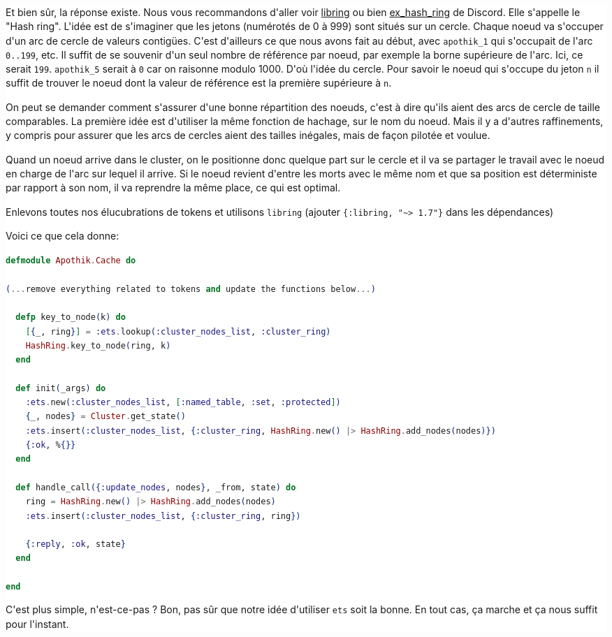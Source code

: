 Et bien sûr, la réponse existe.  Nous vous recommandons d'aller voir [libring](https://github.com/bitwalker/libring) ou bien [ex_hash_ring](https://hex.pm/packages/ex_hash_ring) de Discord.
Elle s'appelle le "Hash ring". L'idée est de s'imaginer que les jetons (numérotés de 0 à 999) sont situés sur un cercle. Chaque noeud va s'occuper d'un arc de cercle de valeurs contigües. C'est d'ailleurs ce que nous avons fait au début, avec `apothik_1` qui s'occupait de l'arc `0..199`, etc. Il suffit de se souvenir d'un seul nombre de référence par noeud, par exemple la borne supérieure de l'arc. Ici, ce serait `199`. `apothik_5` serait à `0` car on raisonne modulo 1000. D'où l'idée du cercle. Pour savoir le noeud qui s'occupe du jeton `n` il suffit de trouver le noeud dont la valeur de référence est la première supérieure à `n`. 

On peut se demander comment s'assurer d'une bonne répartition des noeuds, c'est à dire qu'ils aient des arcs de cercle de taille comparables. La première idée est d'utiliser la même fonction de hachage, sur le nom du noeud. Mais il y a d'autres raffinements, y compris pour assurer que les arcs de cercles aient des tailles inégales, mais de façon pilotée et voulue.

Quand un noeud arrive dans le cluster, on le positionne donc quelque part sur le cercle et il va se partager le travail avec le noeud en charge de l'arc sur lequel il arrive. Si le noeud revient d'entre les morts avec le même nom et que sa position est déterministe par rapport à son nom, il va reprendre la même place, ce qui est optimal.

Enlevons toutes nos élucubrations de tokens et utilisons `libring` (ajouter `{:libring, "~> 1.7"}` dans les dépendances)

Voici ce que cela donne:
```elixir
defmodule Apothik.Cache do

(...remove everything related to tokens and update the functions below...)

  defp key_to_node(k) do
    [{_, ring}] = :ets.lookup(:cluster_nodes_list, :cluster_ring)
    HashRing.key_to_node(ring, k)
  end

  def init(_args) do
    :ets.new(:cluster_nodes_list, [:named_table, :set, :protected])
    {_, nodes} = Cluster.get_state()
    :ets.insert(:cluster_nodes_list, {:cluster_ring, HashRing.new() |> HashRing.add_nodes(nodes)})
    {:ok, %{}}
  end

  def handle_call({:update_nodes, nodes}, _from, state) do
    ring = HashRing.new() |> HashRing.add_nodes(nodes)
    :ets.insert(:cluster_nodes_list, {:cluster_ring, ring})

    {:reply, :ok, state}
  end

end

```

C'est plus simple, n'est-ce-pas ? Bon, pas sûr que notre idée d'utiliser `ets` soit la bonne. En tout cas, ça marche et ça nous suffit pour l'instant.
